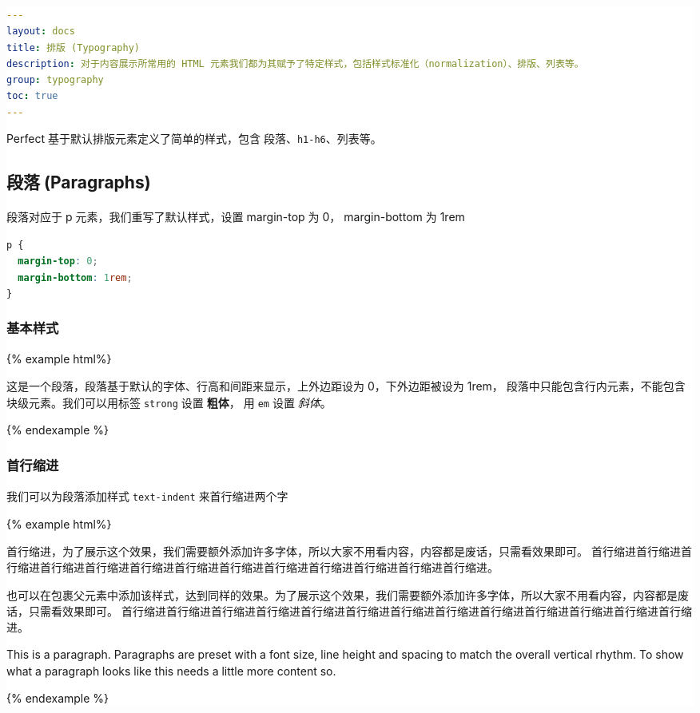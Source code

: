 ```yaml
---
layout: docs
title: 排版 (Typography)
description: 对于内容展示所常用的 HTML 元素我们都为其赋予了特定样式，包括样式标准化（normalization）、排版、列表等。
group: typography
toc: true
---
```


Perfect 基于默认排版元素定义了简单的样式，包含 段落、`h1-h6`、列表等。

## 段落 (Paragraphs)

段落对应于 p 元素，我们重写了默认样式，设置 margin-top 为 0， margin-bottom 为 1rem 

```scss
p {
  margin-top: 0;
  margin-bottom: 1rem;
}
```

### 基本样式

{% example html%}
<p>
这是一个段落，段落基于默认的字体、行高和间距来显示，上外边距设为 0，下外边距被设为 1rem，
段落中只能包含行内元素，不能包含块级元素。我们可以用标签 <code>strong</code> 设置 <strong>粗体</strong>，
用 <code>em</code> 设置 <em>斜体</em>。
</p>
{% endexample %}

### 首行缩进

我们可以为段落添加样式 `text-indent` 来首行缩进两个字

{% example html%}
<p class="text-indent">
首行缩进，为了展示这个效果，我们需要额外添加许多字体，所以大家不用看内容，内容都是废话，只需看效果即可。
首行缩进首行缩进首行缩进首行缩进首行缩进首行缩进首行缩进首行缩进首行缩进首行缩进首行缩进首行缩进首行缩进。
</p>
<div class="text-indent">
  <p>
    也可以在包裹父元素中添加该样式，达到同样的效果。为了展示这个效果，我们需要额外添加许多字体，所以大家不用看内容，内容都是废话，只需看效果即可。
    首行缩进首行缩进首行缩进首行缩进首行缩进首行缩进首行缩进首行缩进首行缩进首行缩进首行缩进首行缩进首行缩进。
  </p>
  <p>
    This is a paragraph. Paragraphs are preset with a font size, line height and spacing to match the overall vertical rhythm. 
    To show what a paragraph looks like this needs a little more content so.
  </p>
</div>
{% endexample %}
